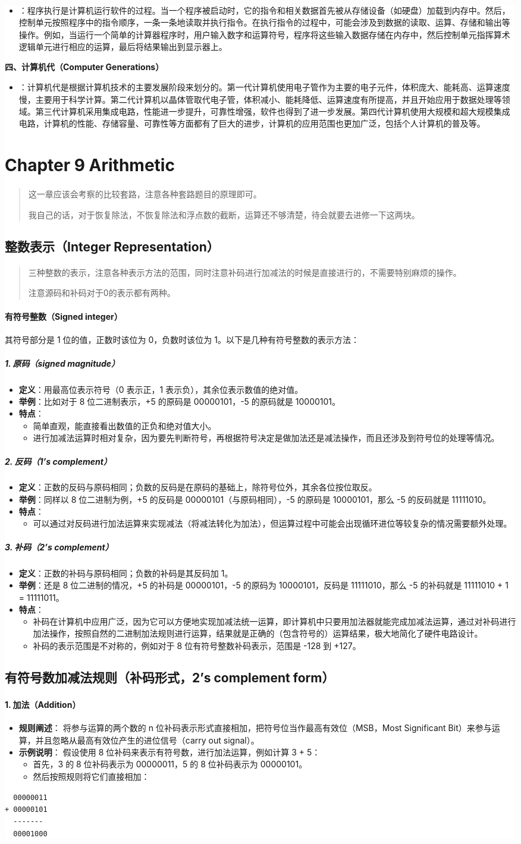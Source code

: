 - ：程序执行是计算机运行软件的过程。当一个程序被启动时，它的指令和相关数据首先被从存储设备（如硬盘）加载到内存中。然后，控制单元按照程序中的指令顺序，一条一条地读取并执行指令。在执行指令的过程中，可能会涉及到数据的读取、运算、存储和输出等操作。例如，当运行一个简单的计算器程序时，用户输入数字和运算符号，程序将这些输入数据存储在内存中，然后控制单元指挥算术逻辑单元进行相应的运算，最后将结果输出到显示器上。


**四、计算机代（Computer Generations）**

- ：计算机代是根据计算机技术的主要发展阶段来划分的。第一代计算机使用电子管作为主要的电子元件，体积庞大、能耗高、运算速度慢，主要用于科学计算。第二代计算机以晶体管取代电子管，体积减小、能耗降低、运算速度有所提高，并且开始应用于数据处理等领域。第三代计算机采用集成电路，性能进一步提升，可靠性增强，软件也得到了进一步发展。第四代计算机使用大规模和超大规模集成电路，计算机的性能、存储容量、可靠性等方面都有了巨大的进步，计算机的应用范围也更加广泛，包括个人计算机的普及等。



# Chapter 9 Arithmetic

> 这一章应该会考察的比较套路，注意各种套路题目的原理即可。
>
> 我自己的话，对于恢复除法，不恢复除法和浮点数的截断，运算还不够清楚，待会就要去进修一下这两块。

## 整数表示（Integer Representation）

> 三种整数的表示，注意各种表示方法的范围，同时注意补码进行加减法的时候是直接进行的，不需要特别麻烦的操作。
>
> 注意源码和补码对于0的表示都有两种。

#### 有符号整数（Signed integer）
其符号部分是 1 位的值，正数时该位为 0，负数时该位为 1。以下是几种有符号整数的表示方法：

##### 1. 原码（signed magnitude）
- **定义**：用最高位表示符号（0 表示正，1 表示负），其余位表示数值的绝对值。
- **举例**：比如对于 8 位二进制表示，+5 的原码是 00000101，-5 的原码就是 10000101。
- **特点**：
    - 简单直观，能直接看出数值的正负和绝对值大小。
    - 进行加减法运算时相对复杂，因为要先判断符号，再根据符号决定是做加法还是减法操作，而且还涉及到符号位的处理等情况。

##### 2. 反码（1’s complement）
- **定义**：正数的反码与原码相同；负数的反码是在原码的基础上，除符号位外，其余各位按位取反。
- **举例**：同样以 8 位二进制为例，+5 的反码是 00000101（与原码相同），-5 的原码是 10000101，那么 -5 的反码就是 11111010。
- **特点**：
    - 可以通过对反码进行加法运算来实现减法（将减法转化为加法），但运算过程中可能会出现循环进位等较复杂的情况需要额外处理。

##### 3. 补码（2’s complement）
- **定义**：正数的补码与原码相同；负数的补码是其反码加 1。
- **举例**：还是 8 位二进制的情况，+5 的补码是 00000101，-5 的原码为 10000101，反码是 11111010，那么 -5 的补码就是 11111010 + 1 = 11111011。
- **特点**：
    - 补码在计算机中应用广泛，因为它可以方便地实现加减法统一运算，即计算机中只要用加法器就能完成加减法运算，通过对补码进行加法操作，按照自然的二进制加法规则进行运算，结果就是正确的（包含符号的）运算结果，极大地简化了硬件电路设计。
    - 补码的表示范围是不对称的，例如对于 8 位有符号整数补码表示，范围是 -128 到 +127。 

## 有符号数加减法规则（补码形式，2’s complement form）

#### 1. 加法（Addition）
- **规则阐述**：
将参与运算的两个数的 n 位补码表示形式直接相加，把符号位当作最高有效位（MSB，Most Significant Bit）来参与运算，并且忽略从最高有效位产生的进位信号（carry out signal）。
- **示例说明**：
  假设使用 8 位补码来表示有符号数，进行加法运算，例如计算 3 + 5：
    - 首先，3 的 8 位补码表示为 00000011，5 的 8 位补码表示为 00000101。
    - 然后按照规则将它们直接相加：
```
  00000011
+ 00000101
  -------
  00001000
```